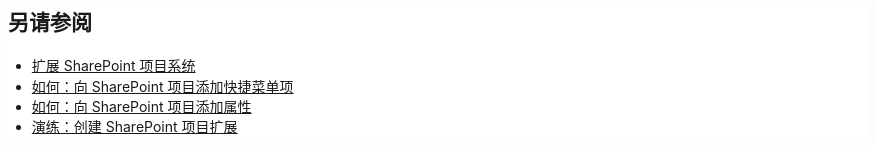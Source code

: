 ## <a name="see-also"></a>另请参阅
- [扩展 SharePoint 项目系统](../sharepoint/extending-the-sharepoint-project-system.md)
- [如何：向 SharePoint 项目添加快捷菜单项](../sharepoint/how-to-add-a-shortcut-menu-item-to-sharepoint-projects.md)
- [如何：向 SharePoint 项目添加属性](../sharepoint/how-to-add-a-property-to-sharepoint-projects.md)
- [演练：创建 SharePoint 项目扩展](../sharepoint/walkthrough-creating-a-sharepoint-project-extension.md)
